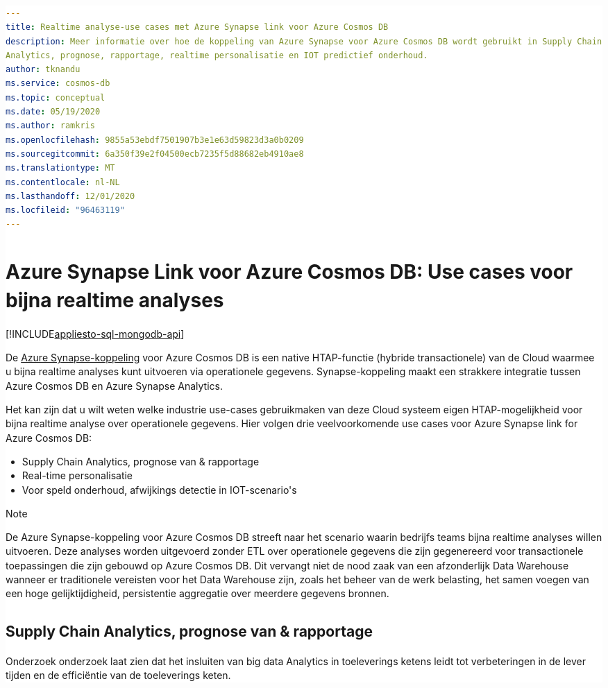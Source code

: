 ```yaml
---
title: Realtime analyse-use cases met Azure Synapse link voor Azure Cosmos DB
description: Meer informatie over hoe de koppeling van Azure Synapse voor Azure Cosmos DB wordt gebruikt in Supply Chain Analytics, prognose, rapportage, realtime personalisatie en IOT predictief onderhoud.
author: tknandu
ms.service: cosmos-db
ms.topic: conceptual
ms.date: 05/19/2020
ms.author: ramkris
ms.openlocfilehash: 9855a53ebdf7501907b3e1e63d59823d3a0b0209
ms.sourcegitcommit: 6a350f39e2f04500ecb7235f5d88682eb4910ae8
ms.translationtype: MT
ms.contentlocale: nl-NL
ms.lasthandoff: 12/01/2020
ms.locfileid: "96463119"
---
```

# <a name="azure-synapse-link-for-azure-cosmos-db-near-real-time-analytics-use-cases"></a>Azure Synapse Link voor Azure Cosmos DB: Use cases voor bijna realtime analyses
[!INCLUDE[appliesto-sql-mongodb-api](includes/appliesto-sql-mongodb-api.md)]

De [Azure Synapse-koppeling](synapse-link.md) voor Azure Cosmos DB is een native HTAP-functie (hybride transactionele) van de Cloud waarmee u bijna realtime analyses kunt uitvoeren via operationele gegevens. Synapse-koppeling maakt een strakkere integratie tussen Azure Cosmos DB en Azure Synapse Analytics.

Het kan zijn dat u wilt weten welke industrie use-cases gebruikmaken van deze Cloud systeem eigen HTAP-mogelijkheid voor bijna realtime analyse over operationele gegevens. Hier volgen drie veelvoorkomende use cases voor Azure Synapse link for Azure Cosmos DB:

* Supply Chain Analytics, prognose van & rapportage
* Real-time personalisatie
* Voor speld onderhoud, afwijkings detectie in IOT-scenario's

> [!NOTE]
> De Azure Synapse-koppeling voor Azure Cosmos DB streeft naar het scenario waarin bedrijfs teams bijna realtime analyses willen uitvoeren. Deze analyses worden uitgevoerd zonder ETL over operationele gegevens die zijn gegenereerd voor transactionele toepassingen die zijn gebouwd op Azure Cosmos DB. Dit vervangt niet de nood zaak van een afzonderlijk Data Warehouse wanneer er traditionele vereisten voor het Data Warehouse zijn, zoals het beheer van de werk belasting, het samen voegen van een hoge gelijktijdigheid, persistentie aggregatie over meerdere gegevens bronnen.

## <a name="supply-chain-analytics-forecasting--reporting"></a>Supply Chain Analytics, prognose van & rapportage

Onderzoek onderzoek laat zien dat het insluiten van big data Analytics in toeleverings ketens leidt tot verbeteringen in de lever tijden en de efficiëntie van de toeleverings keten.
